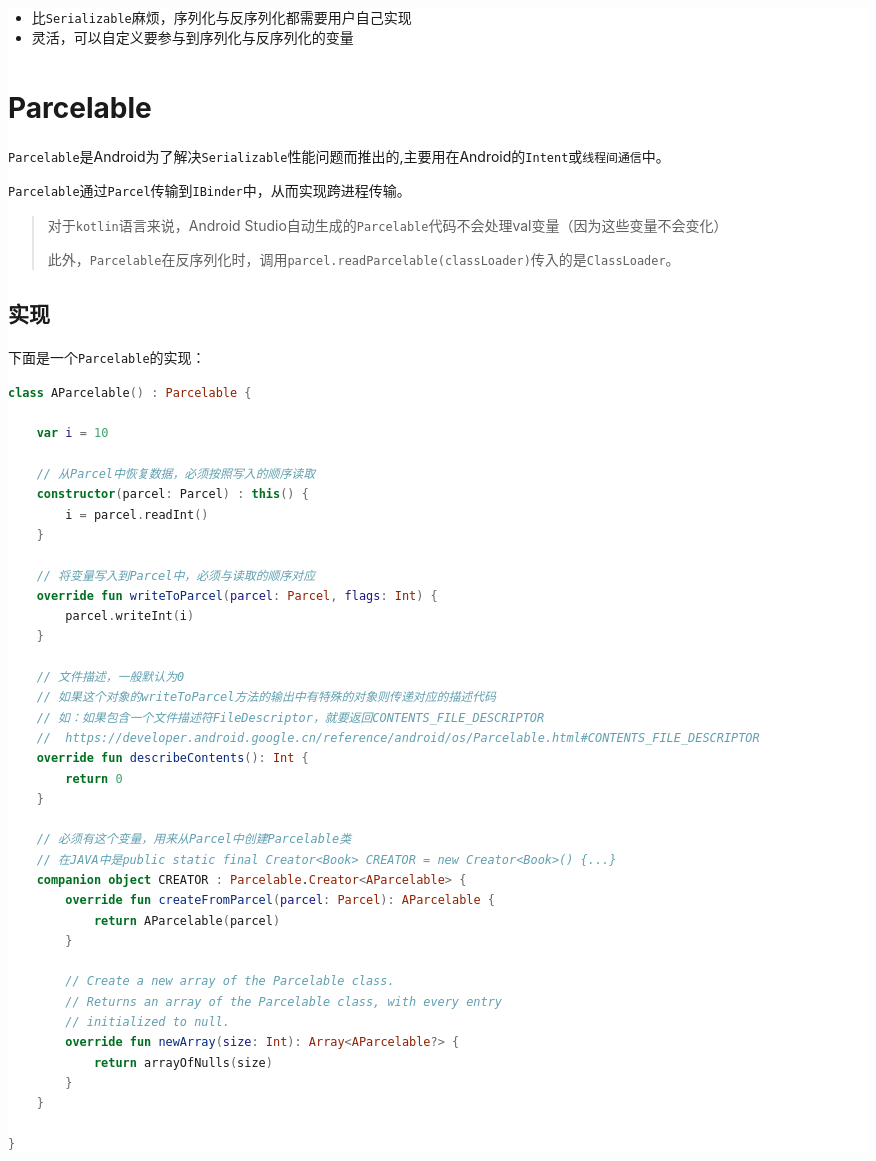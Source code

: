 * 比`Serializable`麻烦，序列化与反序列化都需要用户自己实现
* 灵活，可以自定义要参与到序列化与反序列化的变量

# Parcelable

`Parcelable`是Android为了解决`Serializable`性能问题而推出的,主要用在Android的`Intent`或`线程间通信`中。

`Parcelable`通过`Parcel`传输到`IBinder`中，从而实现跨进程传输。

> 对于`kotlin`语言来说，Android Studio自动生成的`Parcelable`代码不会处理val变量（因为这些变量不会变化）
>
> 此外，`Parcelable`在反序列化时，调用`parcel.readParcelable(classLoader)`传入的是`ClassLoader`。

## 实现

下面是一个`Parcelable`的实现：

```kotlin
class AParcelable() : Parcelable {

    var i = 10

    // 从Parcel中恢复数据，必须按照写入的顺序读取
    constructor(parcel: Parcel) : this() {
        i = parcel.readInt()
    }

    // 将变量写入到Parcel中，必须与读取的顺序对应
    override fun writeToParcel(parcel: Parcel, flags: Int) {
        parcel.writeInt(i)
    }

    // 文件描述，一般默认为0
    // 如果这个对象的writeToParcel方法的输出中有特殊的对象则传递对应的描述代码
    // 如：如果包含一个文件描述符FileDescriptor，就要返回CONTENTS_FILE_DESCRIPTOR
    //  https://developer.android.google.cn/reference/android/os/Parcelable.html#CONTENTS_FILE_DESCRIPTOR
    override fun describeContents(): Int {
        return 0
    }

    // 必须有这个变量，用来从Parcel中创建Parcelable类
    // 在JAVA中是public static final Creator<Book> CREATOR = new Creator<Book>() {...}
    companion object CREATOR : Parcelable.Creator<AParcelable> {
        override fun createFromParcel(parcel: Parcel): AParcelable {
            return AParcelable(parcel)
        }

        // Create a new array of the Parcelable class.
        // Returns an array of the Parcelable class, with every entry
        // initialized to null.
        override fun newArray(size: Int): Array<AParcelable?> {
            return arrayOfNulls(size)
        }
    }

}
```
